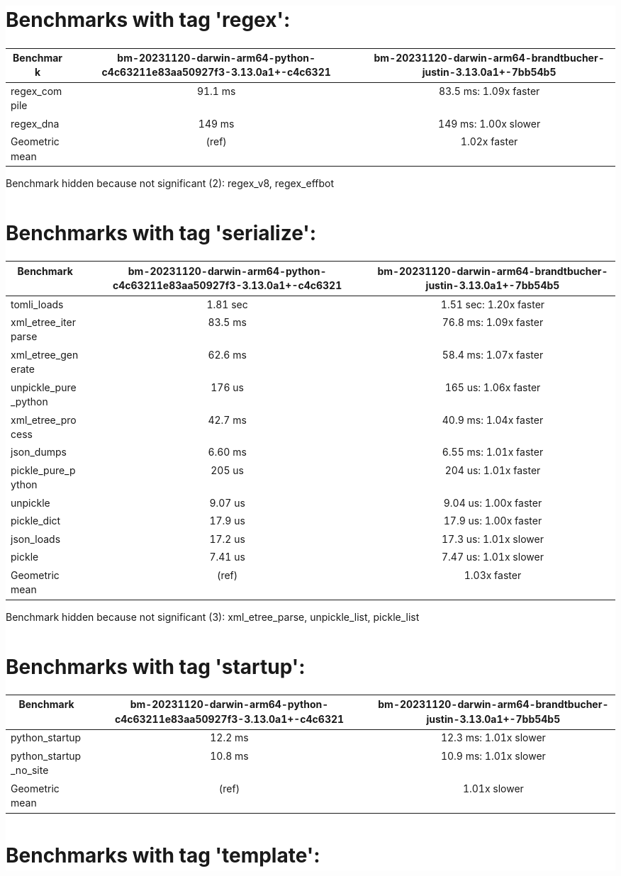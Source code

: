 Benchmarks with tag 'regex':
============================

| Benchmark      | bm-20231120-darwin-arm64-python-c4c63211e83aa50927f3-3.13.0a1+-c4c6321 | bm-20231120-darwin-arm64-brandtbucher-justin-3.13.0a1+-7bb54b5 |
|----------------|:----------------------------------------------------------------------:|:--------------------------------------------------------------:|
| regex_compile  | 91.1 ms                                                                | 83.5 ms: 1.09x faster                                          |
| regex_dna      | 149 ms                                                                 | 149 ms: 1.00x slower                                           |
| Geometric mean | (ref)                                                                  | 1.02x faster                                                   |

Benchmark hidden because not significant (2): regex_v8, regex_effbot

Benchmarks with tag 'serialize':
================================

| Benchmark            | bm-20231120-darwin-arm64-python-c4c63211e83aa50927f3-3.13.0a1+-c4c6321 | bm-20231120-darwin-arm64-brandtbucher-justin-3.13.0a1+-7bb54b5 |
|----------------------|:----------------------------------------------------------------------:|:--------------------------------------------------------------:|
| tomli_loads          | 1.81 sec                                                               | 1.51 sec: 1.20x faster                                         |
| xml_etree_iterparse  | 83.5 ms                                                                | 76.8 ms: 1.09x faster                                          |
| xml_etree_generate   | 62.6 ms                                                                | 58.4 ms: 1.07x faster                                          |
| unpickle_pure_python | 176 us                                                                 | 165 us: 1.06x faster                                           |
| xml_etree_process    | 42.7 ms                                                                | 40.9 ms: 1.04x faster                                          |
| json_dumps           | 6.60 ms                                                                | 6.55 ms: 1.01x faster                                          |
| pickle_pure_python   | 205 us                                                                 | 204 us: 1.01x faster                                           |
| unpickle             | 9.07 us                                                                | 9.04 us: 1.00x faster                                          |
| pickle_dict          | 17.9 us                                                                | 17.9 us: 1.00x faster                                          |
| json_loads           | 17.2 us                                                                | 17.3 us: 1.01x slower                                          |
| pickle               | 7.41 us                                                                | 7.47 us: 1.01x slower                                          |
| Geometric mean       | (ref)                                                                  | 1.03x faster                                                   |

Benchmark hidden because not significant (3): xml_etree_parse, unpickle_list, pickle_list

Benchmarks with tag 'startup':
==============================

| Benchmark              | bm-20231120-darwin-arm64-python-c4c63211e83aa50927f3-3.13.0a1+-c4c6321 | bm-20231120-darwin-arm64-brandtbucher-justin-3.13.0a1+-7bb54b5 |
|------------------------|:----------------------------------------------------------------------:|:--------------------------------------------------------------:|
| python_startup         | 12.2 ms                                                                | 12.3 ms: 1.01x slower                                          |
| python_startup_no_site | 10.8 ms                                                                | 10.9 ms: 1.01x slower                                          |
| Geometric mean         | (ref)                                                                  | 1.01x slower                                                   |

Benchmarks with tag 'template':
===============================
